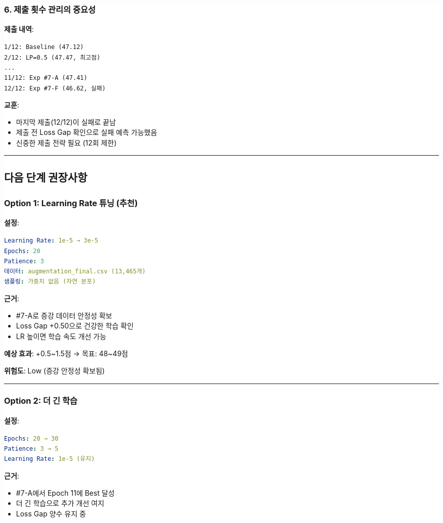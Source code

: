 ### 6. 제출 횟수 관리의 중요성

**제출 내역**:
```
1/12: Baseline (47.12)
2/12: LP=0.5 (47.47, 최고점)
...
11/12: Exp #7-A (47.41)
12/12: Exp #7-F (46.62, 실패)
```

**교훈**:
- 마지막 제출(12/12)이 실패로 끝남
- 제출 전 Loss Gap 확인으로 실패 예측 가능했음
- 신중한 제출 전략 필요 (12회 제한)

---

## 다음 단계 권장사항

### Option 1: Learning Rate 튜닝 (추천)

**설정**:
```yaml
Learning Rate: 1e-5 → 3e-5
Epochs: 20
Patience: 3
데이터: augmentation_final.csv (13,465개)
샘플링: 가중치 없음 (자연 분포)
```

**근거**:
- #7-A로 증강 데이터 안정성 확보
- Loss Gap +0.50으로 건강한 학습 확인
- LR 높이면 학습 속도 개선 가능

**예상 효과**: +0.5~1.5점 → 목표: 48~49점

**위험도**: Low (증강 안정성 확보됨)

---

### Option 2: 더 긴 학습

**설정**:
```yaml
Epochs: 20 → 30
Patience: 3 → 5
Learning Rate: 1e-5 (유지)
```

**근거**:
- #7-A에서 Epoch 11에 Best 달성
- 더 긴 학습으로 추가 개선 여지
- Loss Gap 양수 유지 중
